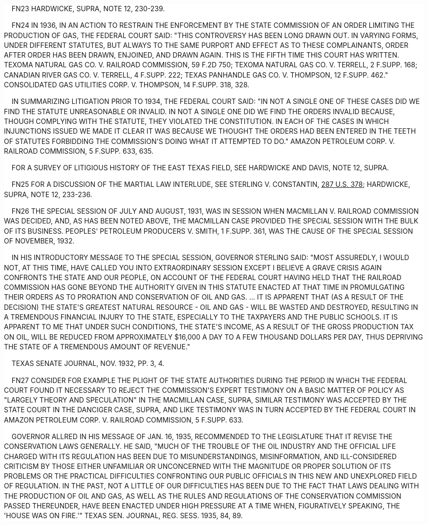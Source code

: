     FN23  HARDWICKE, SUPRA, NOTE 12, 230-239.

    FN24  IN 1936, IN AN ACTION TO RESTRAIN THE ENFORCEMENT BY THE STATE COMMISSION OF AN ORDER LIMITING THE PRODUCTION OF GAS, THE FEDERAL COURT SAID:  "THIS CONTROVERSY HAS BEEN LONG DRAWN OUT.  IN VARYING FORMS, UNDER DIFFERENT STATUTES, BUT ALWAYS TO THE SAME PURPORT AND EFFECT AS TO THESE COMPLAINANTS, ORDER AFTER ORDER HAS BEEN DRAWN, ENJOINED, AND DRAWN AGAIN.  THIS IS THE FIFTH TIME THIS COURT HAS WRITTEN.  TEXOMA NATURAL GAS CO. V. RAILROAD COMMISSION, 59 F.2D 750; TEXOMA NATURAL GAS CO. V. TERRELL, 2 F.SUPP.  168; CANADIAN RIVER GAS CO. V. TERRELL, 4 F.SUPP.  222; TEXAS PANHANDLE GAS CO. V. THOMPSON, 12 F.SUPP.  462."  CONSOLIDATED GAS UTILITIES CORP. V. THOMPSON, 14 F.SUPP.  318, 328.

    IN SUMMARIZING LITIGATION PRIOR TO 1934, THE FEDERAL COURT SAID:  "IN NOT A SINGLE ONE OF THESE CASES DID WE FIND THE STATUTE UNREASONABLE OR INVALID.  IN NOT A SINGLE ONE DID WE FIND THE ORDERS INVALID BECAUSE, THOUGH COMPLYING WITH THE STATUTE, THEY VIOLATED THE CONSTITUTION.  IN EACH OF THE CASES IN WHICH INJUNCTIONS ISSUED WE MADE IT CLEAR IT WAS BECAUSE WE THOUGHT THE ORDERS HAD BEEN ENTERED IN THE TEETH OF STATUTES FORBIDDING THE COMMISSION'S DOING WHAT IT ATTEMPTED TO DO."  AMAZON PETROLEUM CORP. V. RAILROAD COMMISSION, 5 F.SUPP.  633, 635.

    FOR A SURVEY OF LITIGIOUS HISTORY OF THE EAST TEXAS FIELD, SEE HARDWICKE AND DAVIS, NOTE 12, SUPRA.

    FN25  FOR A DISCUSSION OF THE MARTIAL LAW INTERLUDE, SEE STERLING V. CONSTANTIN, [287 U.S. 378][/us/courts/scotus/usReporter/287/378]; HARDWICKE, SUPRA, NOTE 12, 233-236.

    FN26  THE SPECIAL SESSION OF JULY AND AUGUST, 1931, WAS IN SESSION WHEN MACMILLAN V. RAILROAD COMMISSION WAS DECIDED, AND, AS HAS BEEN NOTED ABOVE, THE MACMILLAN CASE PROVIDED THE SPECIAL SESSION WITH THE BULK OF ITS BUSINESS.  PEOPLES' PETROLEUM PRODUCERS V. SMITH, 1 F.SUPP.  361, WAS THE CAUSE OF THE SPECIAL SESSION OF NOVEMBER, 1932.

    IN HIS INTRODUCTORY MESSAGE TO THE SPECIAL SESSION, GOVERNOR STERLING SAID:  "MOST ASSUREDLY, I WOULD NOT, AT THIS TIME, HAVE CALLED YOU INTO EXTRAORDINARY SESSION EXCEPT I BELIEVE A GRAVE CRISIS AGAIN CONFRONTS THE STATE AND OUR PEOPLE, ON ACCOUNT OF THE FEDERAL COURT HAVING HELD THAT THE RAILROAD COMMISSION HAS GONE BEYOND THE AUTHORITY GIVEN IN THIS STATUTE ENACTED AT THAT TIME IN PROMULGATING THEIR ORDERS AS TO PRORATION AND CONSERVATION OF OIL AND GAS.  ...  IT IS APPARENT THAT (AS A RESULT OF THE DECISION) THE STATE'S GREATEST NATURAL RESOURCE - OIL AND GAS - WILL BE WASTED AND DESTROYED, RESULTING IN A TREMENDOUS FINANCIAL INJURY TO THE STATE, ESPECIALLY TO THE TAXPAYERS AND THE PUBLIC SCHOOLS.  IT IS APPARENT TO ME THAT UNDER SUCH CONDITIONS, THE STATE'S INCOME, AS A RESULT OF THE GROSS PRODUCTION TAX ON OIL, WILL BE REDUCED FROM APPROXIMATELY $16,000 A DAY TO A FEW THOUSAND DOLLARS PER DAY, THUS DEPRIVING THE STATE OF A TREMENDOUS AMOUNT OF REVENUE."

    TEXAS SENATE JOURNAL, NOV. 1932, PP. 3, 4.

    FN27  CONSIDER FOR EXAMPLE THE PLIGHT OF THE STATE AUTHORITIES DURING THE PERIOD IN WHICH THE FEDERAL COURT FOUND IT NECESSARY TO REJECT THE COMMISSION'S EXPERT TESTIMONY ON A BASIC MATTER OF POLICY AS "LARGELY THEORY AND SPECULATION" IN THE MACMILLAN CASE, SUPRA, SIMILAR TESTIMONY WAS ACCEPTED BY THE STATE COURT IN THE DANCIGER CASE, SUPRA, AND LIKE TESTIMONY WAS IN TURN ACCEPTED BY THE FEDERAL COURT IN AMAZON PETROLEUM CORP. V. RAILROAD COMMISSION, 5 F.SUPP.  633.

    GOVERNOR ALLRED IN HIS MESSAGE OF JAN. 16, 1935, RECOMMENDED TO THE LEGISLATURE THAT IT REVISE THE CONSERVATION LAWS GENERALLY.  HE SAID, "MUCH OF THE TROUBLE OF THE OIL INDUSTRY AND THE OFFICIAL LIFE CHARGED WITH ITS REGULATION HAS BEEN DUE TO MISUNDERSTANDINGS, MISINFORMATION, AND ILL-CONSIDERED CRITICISM BY THOSE EITHER UNFAMILIAR OR UNCONCERNED WITH THE MAGNITUDE OR PROPER SOLUTION OF ITS PROBLEMS OR THE PRACTICAL DIFFICULTIES CONFRONTING OUR PUBLIC OFFICIALS IN THIS NEW AND UNEXPLORED FIELD OF REGULATION.  IN THE PAST, NOT A LITTLE OF OUR DIFFICULTIES HAS BEEN DUE TO THE FACT THAT LAWS DEALING WITH THE PRODUCTION OF OIL AND GAS, AS WELL AS THE RULES AND REGULATIONS OF THE CONSERVATION COMMISSION PASSED THEREUNDER, HAVE BEEN ENACTED UNDER HIGH PRESSURE AT A TIME WHEN, FIGURATIVELY SPEAKING, THE 'HOUSE WAS ON FIRE.'"  TEXAS SEN. JOURNAL, REG. SESS. 1935, 84, 89.


[/us/courts/scotus/usReporter/319/315]: https://publicdocs.github.io/go/links?ns=uslm-x&ref=%2Fus%2Fcourts%2Fscotus%2FusReporter%2F319%2F315
[/us/courts/scotus/usReporter/317/623]: https://publicdocs.github.io/go/links?ns=uslm-x&ref=%2Fus%2Fcourts%2Fscotus%2FusReporter%2F317%2F623
[/us/courts/scotus/usReporter/317/621]: https://publicdocs.github.io/go/links?ns=uslm-x&ref=%2Fus%2Fcourts%2Fscotus%2FusReporter%2F317%2F621
[/us/courts/scotus/usReporter/310/573]: https://publicdocs.github.io/go/links?ns=uslm-x&ref=%2Fus%2Fcourts%2Fscotus%2FusReporter%2F310%2F573
[/us/courts/scotus/usReporter/311/570]: https://publicdocs.github.io/go/links?ns=uslm-x&ref=%2Fus%2Fcourts%2Fscotus%2FusReporter%2F311%2F570
[/us/courts/scotus/usReporter/177/190]: https://publicdocs.github.io/go/links?ns=uslm-x&ref=%2Fus%2Fcourts%2Fscotus%2FusReporter%2F177%2F190
[/us/courts/scotus/usReporter/286/210]: https://publicdocs.github.io/go/links?ns=uslm-x&ref=%2Fus%2Fcourts%2Fscotus%2FusReporter%2F286%2F210
[/us/courts/scotus/usReporter/311/570]: https://publicdocs.github.io/go/links?ns=uslm-x&ref=%2Fus%2Fcourts%2Fscotus%2FusReporter%2F311%2F570
[/us/courts/scotus/usReporter/211/210]: https://publicdocs.github.io/go/links?ns=uslm-x&ref=%2Fus%2Fcourts%2Fscotus%2FusReporter%2F211%2F210
[/us/courts/scotus/usReporter/261/428]: https://publicdocs.github.io/go/links?ns=uslm-x&ref=%2Fus%2Fcourts%2Fscotus%2FusReporter%2F261%2F428
[/us/courts/scotus/usReporter/232/134]: https://publicdocs.github.io/go/links?ns=uslm-x&ref=%2Fus%2Fcourts%2Fscotus%2FusReporter%2F232%2F134
[/us/courts/scotus/usReporter/287/576]: https://publicdocs.github.io/go/links?ns=uslm-x&ref=%2Fus%2Fcourts%2Fscotus%2FusReporter%2F287%2F576
[/us/courts/scotus/usReporter/311/570]: https://publicdocs.github.io/go/links?ns=uslm-x&ref=%2Fus%2Fcourts%2Fscotus%2FusReporter%2F311%2F570
[/us/courts/scotus/usReporter/312/496]: https://publicdocs.github.io/go/links?ns=uslm-x&ref=%2Fus%2Fcourts%2Fscotus%2FusReporter%2F312%2F496
[/us/courts/scotus/usReporter/310/573]: https://publicdocs.github.io/go/links?ns=uslm-x&ref=%2Fus%2Fcourts%2Fscotus%2FusReporter%2F310%2F573
[/us/courts/scotus/usReporter/311/614]: https://publicdocs.github.io/go/links?ns=uslm-x&ref=%2Fus%2Fcourts%2Fscotus%2FusReporter%2F311%2F614
[/us/courts/scotus/usReporter/311/570]: https://publicdocs.github.io/go/links?ns=uslm-x&ref=%2Fus%2Fcourts%2Fscotus%2FusReporter%2F311%2F570
[/us/courts/scotus/usReporter/284/521]: https://publicdocs.github.io/go/links?ns=uslm-x&ref=%2Fus%2Fcourts%2Fscotus%2FusReporter%2F284%2F521
[/us/courts/scotus/usReporter/233/354]: https://publicdocs.github.io/go/links?ns=uslm-x&ref=%2Fus%2Fcourts%2Fscotus%2FusReporter%2F233%2F354
[/us/courts/scotus/usReporter/154/362]: https://publicdocs.github.io/go/links?ns=uslm-x&ref=%2Fus%2Fcourts%2Fscotus%2FusReporter%2F154%2F362
[/us/courts/scotus/usReporter/289/352]: https://publicdocs.github.io/go/links?ns=uslm-x&ref=%2Fus%2Fcourts%2Fscotus%2FusReporter%2F289%2F352
[/us/courts/scotus/usReporter/294/176]: https://publicdocs.github.io/go/links?ns=uslm-x&ref=%2Fus%2Fcourts%2Fscotus%2FusReporter%2F294%2F176
[/us/courts/scotus/usReporter/288/52]: https://publicdocs.github.io/go/links?ns=uslm-x&ref=%2Fus%2Fcourts%2Fscotus%2FusReporter%2F288%2F52
[/us/courts/scotus/usReporter/311/570]: https://publicdocs.github.io/go/links?ns=uslm-x&ref=%2Fus%2Fcourts%2Fscotus%2FusReporter%2F311%2F570
[/us/usc/t15/s715]: https://publicdocs.github.io/go/links?ns=uslm&ref=%2Fus%2Fusc%2Ft15%2Fs715
[/us/courts/scotus/usReporter/293/388]: https://publicdocs.github.io/go/links?ns=uslm-x&ref=%2Fus%2Fcourts%2Fscotus%2FusReporter%2F293%2F388
[/us/courts/scotus/usReporter/287/378]: https://publicdocs.github.io/go/links?ns=uslm-x&ref=%2Fus%2Fcourts%2Fscotus%2FusReporter%2F287%2F378
[/us/courts/scotus/usReporter/300/515]: https://publicdocs.github.io/go/links?ns=uslm-x&ref=%2Fus%2Fcourts%2Fscotus%2FusReporter%2F300%2F515
[/us/courts/scotus/usReporter/316/168]: https://publicdocs.github.io/go/links?ns=uslm-x&ref=%2Fus%2Fcourts%2Fscotus%2FusReporter%2F316%2F168
[/us/courts/scotus/usReporter/306/563]: https://publicdocs.github.io/go/links?ns=uslm-x&ref=%2Fus%2Fcourts%2Fscotus%2FusReporter%2F306%2F563
[/us/courts/scotus/usReporter/303/41]: https://publicdocs.github.io/go/links?ns=uslm-x&ref=%2Fus%2Fcourts%2Fscotus%2FusReporter%2F303%2F41
[/us/courts/scotus/usReporter/312/45]: https://publicdocs.github.io/go/links?ns=uslm-x&ref=%2Fus%2Fcourts%2Fscotus%2FusReporter%2F312%2F45
[/us/courts/scotus/usReporter/313/387]: https://publicdocs.github.io/go/links?ns=uslm-x&ref=%2Fus%2Fcourts%2Fscotus%2FusReporter%2F313%2F387
[/us/courts/scotus/usReporter/305/255]: https://publicdocs.github.io/go/links?ns=uslm-x&ref=%2Fus%2Fcourts%2Fscotus%2FusReporter%2F305%2F255
[/us/courts/scotus/usReporter/306/531]: https://publicdocs.github.io/go/links?ns=uslm-x&ref=%2Fus%2Fcourts%2Fscotus%2FusReporter%2F306%2F531
[/us/usc/t28/s41]: https://publicdocs.github.io/go/links?ns=uslm&ref=%2Fus%2Fusc%2Ft28%2Fs41
[/us/courts/scotus/usReporter/310/434]: https://publicdocs.github.io/go/links?ns=uslm-x&ref=%2Fus%2Fcourts%2Fscotus%2FusReporter%2F310%2F434
[/us/courts/scotus/usReporter/311/138]: https://publicdocs.github.io/go/links?ns=uslm-x&ref=%2Fus%2Fcourts%2Fscotus%2FusReporter%2F311%2F138
[/us/courts/scotus/usReporter/304/209]: https://publicdocs.github.io/go/links?ns=uslm-x&ref=%2Fus%2Fcourts%2Fscotus%2FusReporter%2F304%2F209
[/us/courts/scotus/usReporter/318/675]: https://publicdocs.github.io/go/links?ns=uslm-x&ref=%2Fus%2Fcourts%2Fscotus%2FusReporter%2F318%2F675
[/us/courts/scotus/usReporter/306/153]: https://publicdocs.github.io/go/links?ns=uslm-x&ref=%2Fus%2Fcourts%2Fscotus%2FusReporter%2F306%2F153
[/us/courts/scotus/usReporter/294/176]: https://publicdocs.github.io/go/links?ns=uslm-x&ref=%2Fus%2Fcourts%2Fscotus%2FusReporter%2F294%2F176
[/us/stat/48/775]: https://publicdocs.github.io/go/links?ns=uslm&ref=%2Fus%2Fstat%2F48%2F775
[/us/courts/scotus/usReporter/276/518]: https://publicdocs.github.io/go/links?ns=uslm-x&ref=%2Fus%2Fcourts%2Fscotus%2FusReporter%2F276%2F518
[/us/courts/scotus/usReporter/310/573]: https://publicdocs.github.io/go/links?ns=uslm-x&ref=%2Fus%2Fcourts%2Fscotus%2FusReporter%2F310%2F573
[/us/courts/scotus/usReporter/311/614]: https://publicdocs.github.io/go/links?ns=uslm-x&ref=%2Fus%2Fcourts%2Fscotus%2FusReporter%2F311%2F614
[/us/courts/scotus/usReporter/312/496]: https://publicdocs.github.io/go/links?ns=uslm-x&ref=%2Fus%2Fcourts%2Fscotus%2FusReporter%2F312%2F496
[/us/courts/scotus/usReporter/316/168]: https://publicdocs.github.io/go/links?ns=uslm-x&ref=%2Fus%2Fcourts%2Fscotus%2FusReporter%2F316%2F168
[/us/courts/scotus/usReporter/154/362]: https://publicdocs.github.io/go/links?ns=uslm-x&ref=%2Fus%2Fcourts%2Fscotus%2FusReporter%2F154%2F362
[/us/courts/scotus/usReporter/307/268]: https://publicdocs.github.io/go/links?ns=uslm-x&ref=%2Fus%2Fcourts%2Fscotus%2FusReporter%2F307%2F268
[/us/courts/scotus/usReporter/294/176]: https://publicdocs.github.io/go/links?ns=uslm-x&ref=%2Fus%2Fcourts%2Fscotus%2FusReporter%2F294%2F176
[/us/courts/scotus/usReporter/307/183]: https://publicdocs.github.io/go/links?ns=uslm-x&ref=%2Fus%2Fcourts%2Fscotus%2FusReporter%2F307%2F183
[/us/stat/38/219]: https://publicdocs.github.io/go/links?ns=uslm&ref=%2Fus%2Fstat%2F38%2F219
[/us/usc/t28/s47]: https://publicdocs.github.io/go/links?ns=uslm&ref=%2Fus%2Fusc%2Ft28%2Fs47